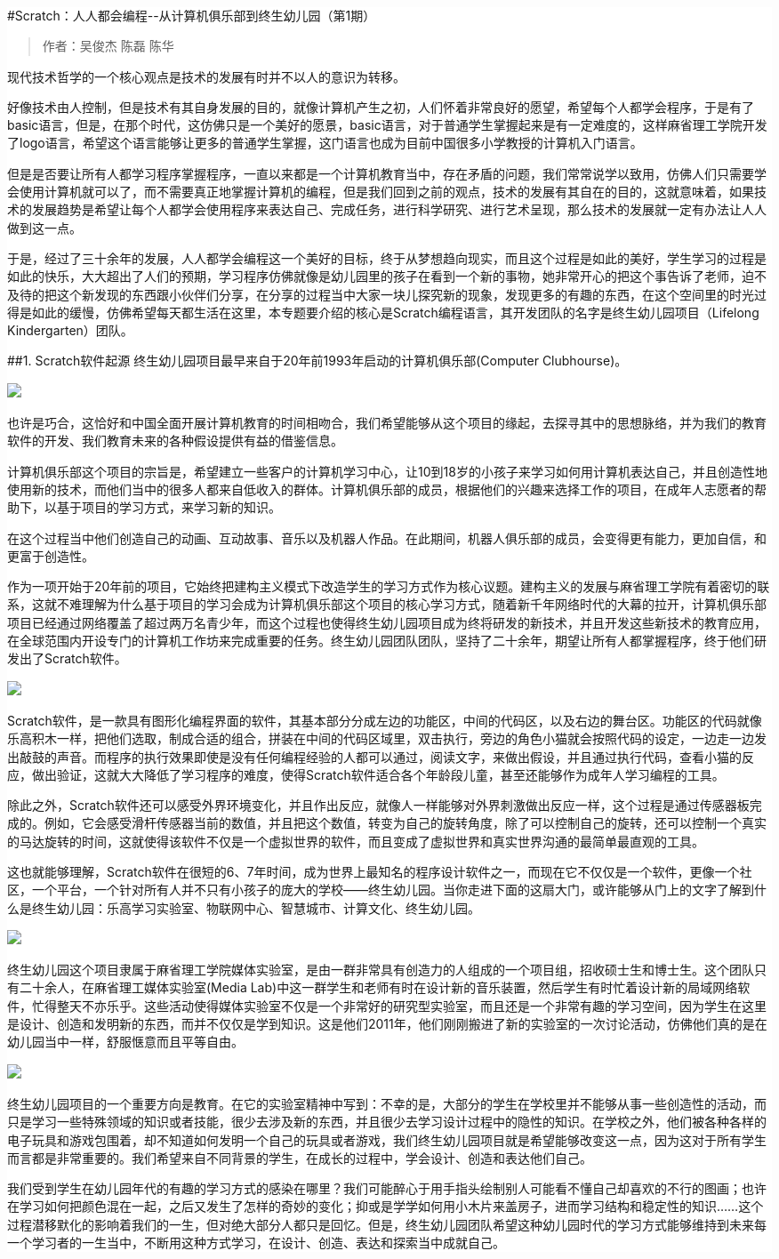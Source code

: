 #Scratch：人人都会编程--从计算机俱乐部到终生幼儿园（第1期）

>作者：吴俊杰 陈磊 陈华

现代技术哲学的一个核心观点是技术的发展有时并不以人的意识为转移。

好像技术由人控制，但是技术有其自身发展的目的，就像计算机产生之初，人们怀着非常良好的愿望，希望每个人都学会程序，于是有了basic语言，但是，在那个时代，这仿佛只是一个美好的愿景，basic语言，对于普通学生掌握起来是有一定难度的，这样麻省理工学院开发了logo语言，希望这个语言能够让更多的普通学生掌握，这门语言也成为目前中国很多小学教授的计算机入门语言。

但是是否要让所有人都学习程序掌握程序，一直以来都是一个计算机教育当中，存在矛盾的问题，我们常常说学以致用，仿佛人们只需要学会使用计算机就可以了，而不需要真正地掌握计算机的编程，但是我们回到之前的观点，技术的发展有其自在的目的，这就意味着，如果技术的发展趋势是希望让每个人都学会使用程序来表达自己、完成任务，进行科学研究、进行艺术呈现，那么技术的发展就一定有办法让人人做到这一点。

于是，经过了三十余年的发展，人人都学会编程这一个美好的目标，终于从梦想趋向现实，而且这个过程是如此的美好，学生学习的过程是如此的快乐，大大超出了人们的预期，学习程序仿佛就像是幼儿园里的孩子在看到一个新的事物，她非常开心的把这个事告诉了老师，迫不及待的把这个新发现的东西跟小伙伴们分享，在分享的过程当中大家一块儿探究新的现象，发现更多的有趣的东西，在这个空间里的时光过得是如此的缓慢，仿佛希望每天都生活在这里，本专题要介绍的核心是Scratch编程语言，其开发团队的名字是终生幼儿园项目（Lifelong Kindergarten）团队。

##1. Scratch软件起源
终生幼儿园项目最早来自于20年前1993年启动的计算机俱乐部(Computer Clubhourse)。

![](http://doask.qiniudn.com/openbook9-scratchone1.PNG)

也许是巧合，这恰好和中国全面开展计算机教育的时间相吻合，我们希望能够从这个项目的缘起，去探寻其中的思想脉络，并为我们的教育软件的开发、我们教育未来的各种假设提供有益的借鉴信息。

计算机俱乐部这个项目的宗旨是，希望建立一些客户的计算机学习中心，让10到18岁的小孩子来学习如何用计算机表达自己，并且创造性地使用新的技术，而他们当中的很多人都来自低收入的群体。计算机俱乐部的成员，根据他们的兴趣来选择工作的项目，在成年人志愿者的帮助下，以基于项目的学习方式，来学习新的知识。

在这个过程当中他们创造自己的动画、互动故事、音乐以及机器人作品。在此期间，机器人俱乐部的成员，会变得更有能力，更加自信，和更富于创造性。

作为一项开始于20年前的项目，它始终把建构主义模式下改造学生的学习方式作为核心议题。建构主义的发展与麻省理工学院有着密切的联系，这就不难理解为什么基于项目的学习会成为计算机俱乐部这个项目的核心学习方式，随着新千年网络时代的大幕的拉开，计算机俱乐部项目已经通过网络覆盖了超过两万名青少年，而这个过程也使得终生幼儿园项目成为终将研发的新技术，并且开发这些新技术的教育应用，在全球范围内开设专门的计算机工作坊来完成重要的任务。终生幼儿园团队团队，坚持了二十余年，期望让所有人都掌握程序，终于他们研发出了Scratch软件。

![](http://doask.qiniudn.com/openbook9-scratchone2.PNG)

Scratch软件，是一款具有图形化编程界面的软件，其基本部分分成左边的功能区，中间的代码区，以及右边的舞台区。功能区的代码就像乐高积木一样，把他们选取，制成合适的组合，拼装在中间的代码区域里，双击执行，旁边的角色小猫就会按照代码的设定，一边走一边发出敲鼓的声音。而程序的执行效果即使是没有任何编程经验的人都可以通过，阅读文字，来做出假设，并且通过执行代码，查看小猫的反应，做出验证，这就大大降低了学习程序的难度，使得Scratch软件适合各个年龄段儿童，甚至还能够作为成年人学习编程的工具。

除此之外，Scratch软件还可以感受外界环境变化，并且作出反应，就像人一样能够对外界刺激做出反应一样，这个过程是通过传感器板完成的。例如，它会感受滑杆传感器当前的数值，并且把这个数值，转变为自己的旋转角度，除了可以控制自己的旋转，还可以控制一个真实的马达旋转的时间，这就使得该软件不仅是一个虚拟世界的软件，而且变成了虚拟世界和真实世界沟通的最简单最直观的工具。

这也就能够理解，Scratch软件在很短的6、7年时间，成为世界上最知名的程序设计软件之一，而现在它不仅仅是一个软件，更像一个社区，一个平台，一个针对所有人并不只有小孩子的庞大的学校——终生幼儿园。当你走进下面的这扇大门，或许能够从门上的文字了解到什么是终生幼儿园：乐高学习实验室、物联网中心、智慧城市、计算文化、终生幼儿园。

![](http://doask.qiniudn.com/openbook9-scratchone3.PNG)

终生幼儿园这个项目隶属于麻省理工学院媒体实验室，是由一群非常具有创造力的人组成的一个项目组，招收硕士生和博士生。这个团队只有二十余人，在麻省理工媒体实验室(Media Lab)中这一群学生和老师有时在设计新的音乐装置，然后学生有时忙着设计新的局域网络软件，忙得整天不亦乐乎。这些活动使得媒体实验室不仅是一个非常好的研究型实验室，而且还是一个非常有趣的学习空间，因为学生在这里是设计、创造和发明新的东西，而并不仅仅是学到知识。这是他们2011年，他们刚刚搬进了新的实验室的一次讨论活动，仿佛他们真的是在幼儿园当中一样，舒服惬意而且平等自由。

![](http://doask.qiniudn.com/openbook9-scratchone4.PNG)

终生幼儿园项目的一个重要方向是教育。在它的实验室精神中写到：不幸的是，大部分的学生在学校里并不能够从事一些创造性的活动，而只是学习一些特殊领域的知识或者技能，很少去涉及新的东西，并且很少去学习设计过程中的隐性的知识。在学校之外，他们被各种各样的电子玩具和游戏包围着，却不知道如何发明一个自己的玩具或者游戏，我们终生幼儿园项目就是希望能够改变这一点，因为这对于所有学生而言都是非常重要的。我们希望来自不同背景的学生，在成长的过程中，学会设计、创造和表达他们自己。


我们受到学生在幼儿园年代的有趣的学习方式的感染在哪里？我们可能醉心于用手指头绘制别人可能看不懂自己却喜欢的不行的图画；也许在学习如何把颜色混在一起，之后又发生了怎样的奇妙的变化；抑或是学学如何用小木片来盖房子，进而学习结构和稳定性的知识……这个过程潜移默化的影响着我们的一生，但对绝大部分人都只是回忆。但是，终生幼儿园团队希望这种幼儿园时代的学习方式能够维持到未来每一个学习者的一生当中，不断用这种方式学习，在设计、创造、表达和探索当中成就自己。
